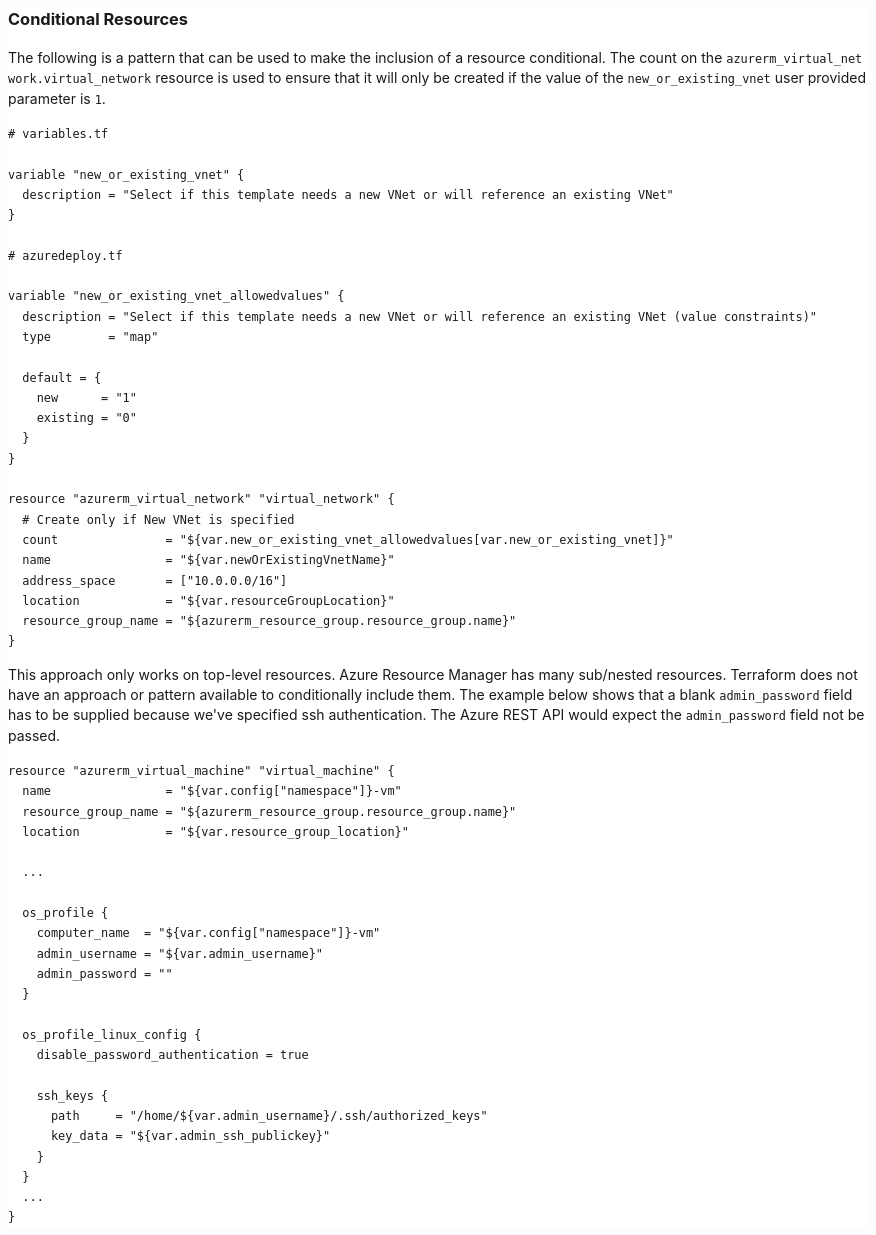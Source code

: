 ### Conditional Resources

The following is a pattern that can be used to make the inclusion of a resource conditional. The count on the `azurerm_virtual_network.virtual_network` resource is used to ensure that it will only be created if the value of the `new_or_existing_vnet` user provided parameter is `1`.

```
# variables.tf

variable "new_or_existing_vnet" {
  description = "Select if this template needs a new VNet or will reference an existing VNet"
}

# azuredeploy.tf

variable "new_or_existing_vnet_allowedvalues" {
  description = "Select if this template needs a new VNet or will reference an existing VNet (value constraints)"
  type        = "map"

  default = {
    new      = "1"
    existing = "0"
  }
}

resource "azurerm_virtual_network" "virtual_network" {
  # Create only if New VNet is specified 
  count               = "${var.new_or_existing_vnet_allowedvalues[var.new_or_existing_vnet]}"
  name                = "${var.newOrExistingVnetName}"
  address_space       = ["10.0.0.0/16"]
  location            = "${var.resourceGroupLocation}"
  resource_group_name = "${azurerm_resource_group.resource_group.name}"
}
```

This approach only works on top-level resources. Azure Resource Manager has many sub/nested resources. Terraform does not have an approach or pattern available to conditionally include them. The example below shows that a blank `admin_password` field has to be supplied because we've specified ssh authentication. The Azure REST API would expect the `admin_password` field not be passed.

```
resource "azurerm_virtual_machine" "virtual_machine" {
  name                = "${var.config["namespace"]}-vm"
  resource_group_name = "${azurerm_resource_group.resource_group.name}"
  location            = "${var.resource_group_location}"

  ...

  os_profile {
    computer_name  = "${var.config["namespace"]}-vm"
    admin_username = "${var.admin_username}"
    admin_password = ""
  }

  os_profile_linux_config {
    disable_password_authentication = true

    ssh_keys {
      path     = "/home/${var.admin_username}/.ssh/authorized_keys"
      key_data = "${var.admin_ssh_publickey}"
    }
  }
  ...
}
```